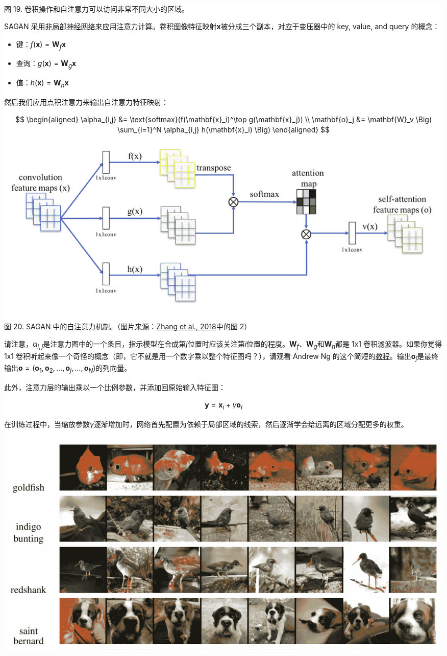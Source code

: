 图 19. 卷积操作和自注意力可以访问非常不同大小的区域。

SAGAN 采用[非局部神经网络](https://arxiv.org/pdf/1711.07971.pdf)来应用注意力计算。卷积图像特征映射$\mathbf{x}$被分成三个副本，对应于变压器中的 key, value, and query 的概念：

+   键：$f(\mathbf{x}) = \mathbf{W}_f \mathbf{x}$

+   查询：$g(\mathbf{x}) = \mathbf{W}_g \mathbf{x}$

+   值：$h(\mathbf{x}) = \mathbf{W}_h \mathbf{x}$

然后我们应用点积注意力来输出自注意力特征映射：

$$ \begin{aligned} \alpha_{i,j} &= \text{softmax}(f(\mathbf{x}_i)^\top g(\mathbf{x}_j)) \\ \mathbf{o}_j &= \mathbf{W}_v \Big( \sum_{i=1}^N \alpha_{i,j} h(\mathbf{x}_i) \Big) \end{aligned} $$![](img/a300be7adb808f8d3a22989d7bc2860f.png)

图 20. SAGAN 中的自注意力机制。（图片来源：[Zhang et al., 2018](https://arxiv.org/abs/1805.08318)中的图 2）

请注意，$\alpha_{i,j}$是注意力图中的一个条目，指示模型在合成第$j$位置时应该关注第$i$位置的程度。$\mathbf{W}_f$、$\mathbf{W}_g$和$\mathbf{W}_h$都是 1x1 卷积滤波器。如果你觉得 1x1 卷积听起来像一个奇怪的概念（即，它不就是用一个数字乘以整个特征图吗？），请观看 Andrew Ng 的这个简短的[教程](https://www.coursera.org/lecture/convolutional-neural-networks/networks-in-networks-and-1x1-convolutions-ZTb8x)。输出$\mathbf{o}_j$是最终输出$\mathbf{o}= (\mathbf{o}_1, \mathbf{o}_2, \dots, \mathbf{o}_j, \dots, \mathbf{o}_N)$的列向量。

此外，注意力层的输出乘以一个比例参数，并添加回原始输入特征图：

$$ \mathbf{y} = \mathbf{x}_i + \gamma \mathbf{o}_i $$

在训练过程中，当缩放参数$\gamma$逐渐增加时，网络首先配置为依赖于局部区域的线索，然后逐渐学会给远离的区域分配更多的权重。

![](img/6447507b0b432c30981501aaf39e5e7f.png)
